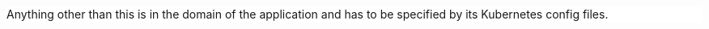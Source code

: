 Anything other than this is in the domain of the application and has to be specified by its Kubernetes config files.







